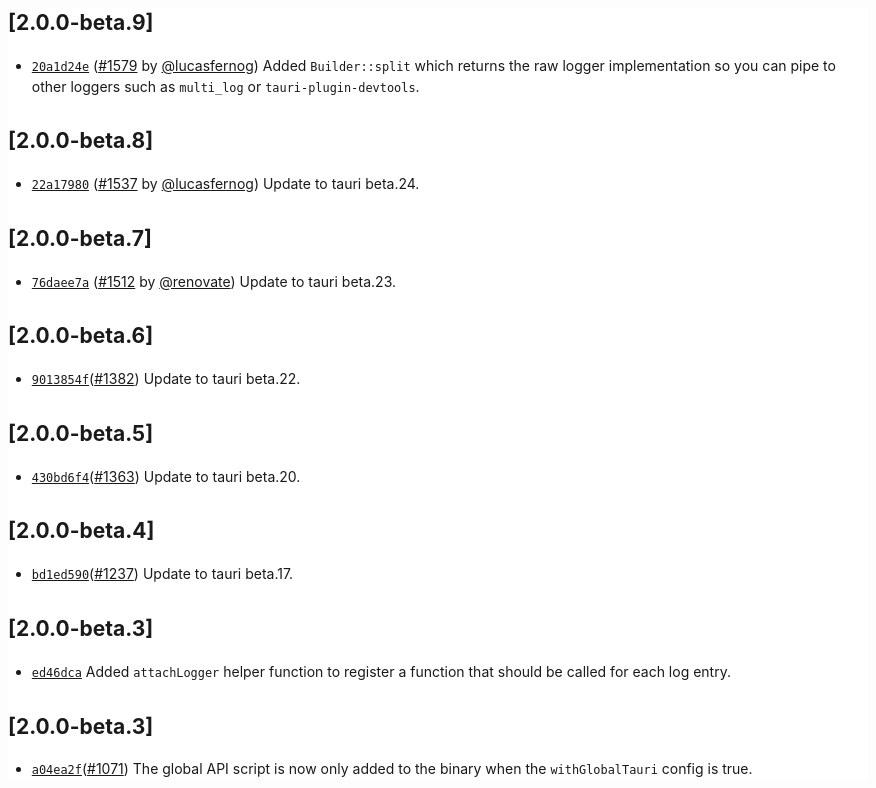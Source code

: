 ## \[2.0.0-beta.9]

- [`20a1d24e`](https://github.com/tauri-apps/plugins-workspace/commit/20a1d24ee004e77c2d12a0e20d258ce120216ed1) ([#1579](https://github.com/tauri-apps/plugins-workspace/pull/1579) by [@lucasfernog](https://github.com/tauri-apps/plugins-workspace/../../lucasfernog)) Added `Builder::split` which returns the raw logger implementation so you can pipe to other loggers such as `multi_log` or `tauri-plugin-devtools`.

## \[2.0.0-beta.8]

- [`22a17980`](https://github.com/tauri-apps/plugins-workspace/commit/22a17980ff4f6f8c40adb1b8f4ffc6dae2fe7e30) ([#1537](https://github.com/tauri-apps/plugins-workspace/pull/1537) by [@lucasfernog](https://github.com/tauri-apps/plugins-workspace/../../lucasfernog)) Update to tauri beta.24.

## \[2.0.0-beta.7]

- [`76daee7a`](https://github.com/tauri-apps/plugins-workspace/commit/76daee7aafece34de3092c86e531cf9eb1138989) ([#1512](https://github.com/tauri-apps/plugins-workspace/pull/1512) by [@renovate](https://github.com/tauri-apps/plugins-workspace/../../renovate)) Update to tauri beta.23.

## \[2.0.0-beta.6]

- [`9013854f`](https://github.com/tauri-apps/plugins-workspace/commit/9013854f42a49a230b9dbb9d02774765528a923f)([#1382](https://github.com/tauri-apps/plugins-workspace/pull/1382)) Update to tauri beta.22.

## \[2.0.0-beta.5]

- [`430bd6f4`](https://github.com/tauri-apps/plugins-workspace/commit/430bd6f4f379bee5d232ae6b098ae131db7f178a)([#1363](https://github.com/tauri-apps/plugins-workspace/pull/1363)) Update to tauri beta.20.

## \[2.0.0-beta.4]

- [`bd1ed590`](https://github.com/tauri-apps/plugins-workspace/commit/bd1ed5903ffcce5500310dac1e59e8c67674ef1e)([#1237](https://github.com/tauri-apps/plugins-workspace/pull/1237)) Update to tauri beta.17.

## \[2.0.0-beta.3]

- [`ed46dca`](https://github.com/tauri-apps/plugins-workspace/commit/ed46dca74ff3947dbbcb26a7b571c129bf925698) Added `attachLogger` helper function to register a function that should be called for each log entry.

## \[2.0.0-beta.3]

- [`a04ea2f`](https://github.com/tauri-apps/plugins-workspace/commit/a04ea2f38294d5a3987578283badc8eec87a7752)([#1071](https://github.com/tauri-apps/plugins-workspace/pull/1071)) The global API script is now only added to the binary when the `withGlobalTauri` config is true.
